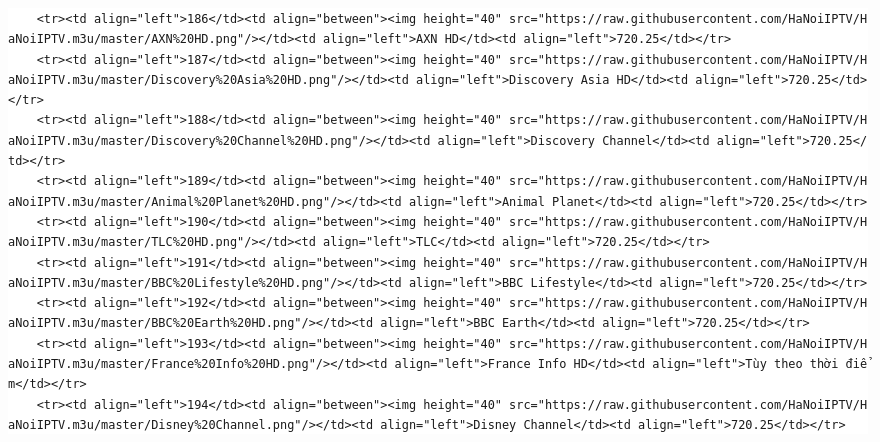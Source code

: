 		<tr><td align="left">186</td><td align="between"><img height="40" src="https://raw.githubusercontent.com/HaNoiIPTV/HaNoiIPTV.m3u/master/AXN%20HD.png"/></td><td align="left">AXN HD</td><td align="left">720.25</td></tr>
		<tr><td align="left">187</td><td align="between"><img height="40" src="https://raw.githubusercontent.com/HaNoiIPTV/HaNoiIPTV.m3u/master/Discovery%20Asia%20HD.png"/></td><td align="left">Discovery Asia HD</td><td align="left">720.25</td></tr>
		<tr><td align="left">188</td><td align="between"><img height="40" src="https://raw.githubusercontent.com/HaNoiIPTV/HaNoiIPTV.m3u/master/Discovery%20Channel%20HD.png"/></td><td align="left">Discovery Channel</td><td align="left">720.25</td></tr>
		<tr><td align="left">189</td><td align="between"><img height="40" src="https://raw.githubusercontent.com/HaNoiIPTV/HaNoiIPTV.m3u/master/Animal%20Planet%20HD.png"/></td><td align="left">Animal Planet</td><td align="left">720.25</td></tr>
		<tr><td align="left">190</td><td align="between"><img height="40" src="https://raw.githubusercontent.com/HaNoiIPTV/HaNoiIPTV.m3u/master/TLC%20HD.png"/></td><td align="left">TLC</td><td align="left">720.25</td></tr>
		<tr><td align="left">191</td><td align="between"><img height="40" src="https://raw.githubusercontent.com/HaNoiIPTV/HaNoiIPTV.m3u/master/BBC%20Lifestyle%20HD.png"/></td><td align="left">BBC Lifestyle</td><td align="left">720.25</td></tr>
		<tr><td align="left">192</td><td align="between"><img height="40" src="https://raw.githubusercontent.com/HaNoiIPTV/HaNoiIPTV.m3u/master/BBC%20Earth%20HD.png"/></td><td align="left">BBC Earth</td><td align="left">720.25</td></tr>
		<tr><td align="left">193</td><td align="between"><img height="40" src="https://raw.githubusercontent.com/HaNoiIPTV/HaNoiIPTV.m3u/master/France%20Info%20HD.png"/></td><td align="left">France Info HD</td><td align="left">Tùy theo thời điểm</td></tr>
		<tr><td align="left">194</td><td align="between"><img height="40" src="https://raw.githubusercontent.com/HaNoiIPTV/HaNoiIPTV.m3u/master/Disney%20Channel.png"/></td><td align="left">Disney Channel</td><td align="left">720.25</td></tr>